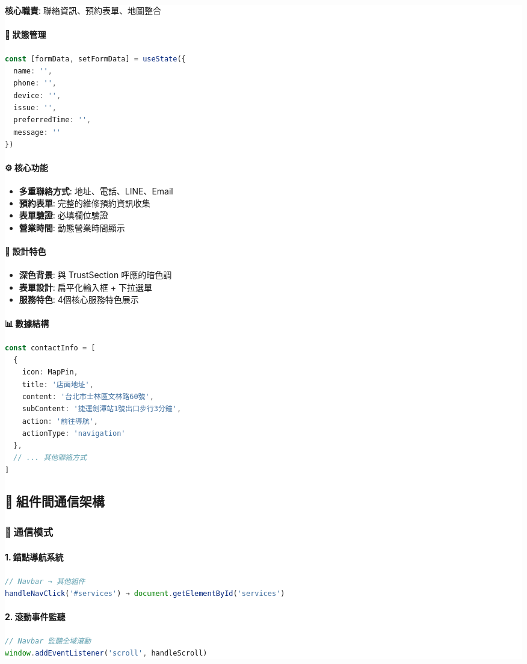 **核心職責**: 聯絡資訊、預約表單、地圖整合

#### 🎯 狀態管理
```typescript
const [formData, setFormData] = useState({
  name: '',
  phone: '',
  device: '',
  issue: '',
  preferredTime: '',
  message: ''
})
```

#### ⚙️ 核心功能
- **多重聯絡方式**: 地址、電話、LINE、Email
- **預約表單**: 完整的維修預約資訊收集
- **表單驗證**: 必填欄位驗證
- **營業時間**: 動態營業時間顯示

#### 🎨 設計特色
- **深色背景**: 與 TrustSection 呼應的暗色調
- **表單設計**: 扁平化輸入框 + 下拉選單
- **服務特色**: 4個核心服務特色展示

#### 📊 數據結構
```typescript
const contactInfo = [
  {
    icon: MapPin,
    title: '店面地址',
    content: '台北市士林區文林路60號',
    subContent: '捷運劍潭站1號出口步行3分鐘',
    action: '前往導航',
    actionType: 'navigation'
  },
  // ... 其他聯絡方式
]
```

## 🔄 組件間通信架構

### 📡 通信模式

#### 1. **錨點導航系統**
```typescript
// Navbar → 其他組件
handleNavClick('#services') → document.getElementById('services')
```

#### 2. **滾動事件監聽**
```typescript
// Navbar 監聽全域滾動
window.addEventListener('scroll', handleScroll)
```
